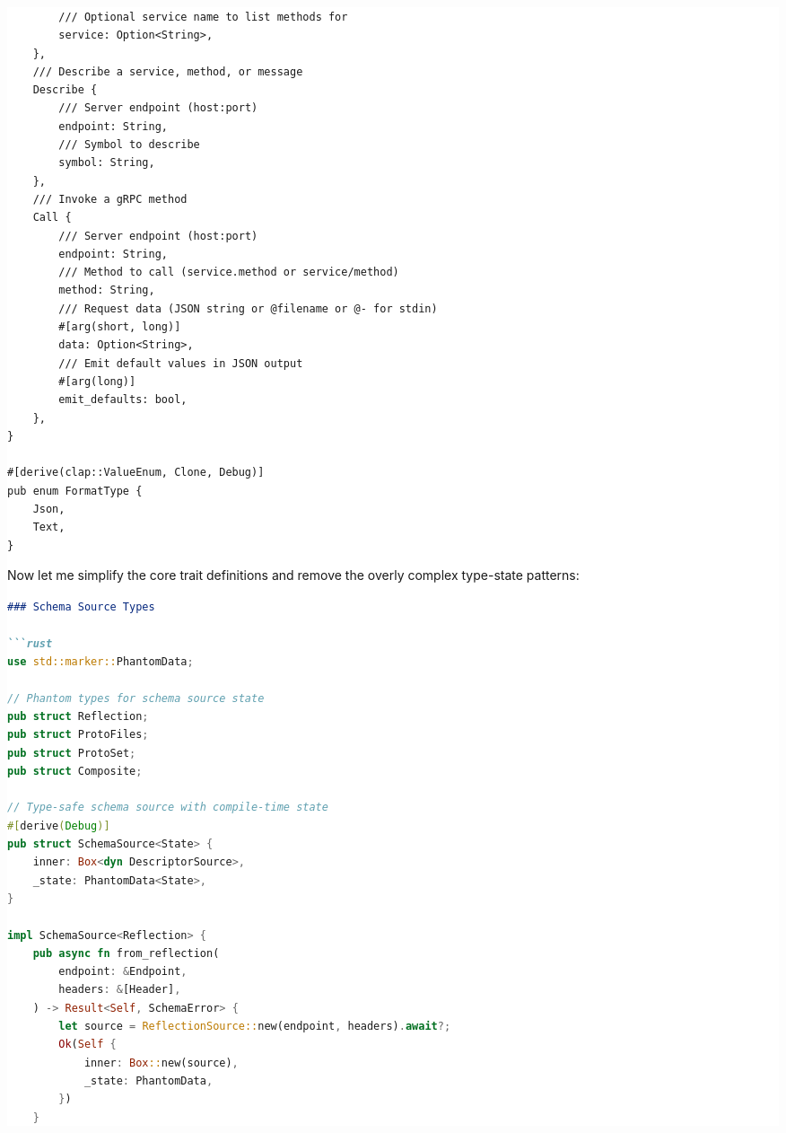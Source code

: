 ```
        /// Optional service name to list methods for
        service: Option<String>,
    },
    /// Describe a service, method, or message
    Describe {
        /// Server endpoint (host:port)
        endpoint: String,
        /// Symbol to describe
        symbol: String,
    },
    /// Invoke a gRPC method
    Call {
        /// Server endpoint (host:port)
        endpoint: String,
        /// Method to call (service.method or service/method)
        method: String,
        /// Request data (JSON string or @filename or @- for stdin)
        #[arg(short, long)]
        data: Option<String>,
        /// Emit default values in JSON output
        #[arg(long)]
        emit_defaults: bool,
    },
}

#[derive(clap::ValueEnum, Clone, Debug)]
pub enum FormatType {
    Json,
    Text,
}
```

Now let me simplify the core trait definitions and remove the overly complex type-state patterns:

```markdown
### Schema Source Types

```rust
use std::marker::PhantomData;

// Phantom types for schema source state
pub struct Reflection;
pub struct ProtoFiles;
pub struct ProtoSet;
pub struct Composite;

// Type-safe schema source with compile-time state
#[derive(Debug)]
pub struct SchemaSource<State> {
    inner: Box<dyn DescriptorSource>,
    _state: PhantomData<State>,
}

impl SchemaSource<Reflection> {
    pub async fn from_reflection(
        endpoint: &Endpoint,
        headers: &[Header],
    ) -> Result<Self, SchemaError> {
        let source = ReflectionSource::new(endpoint, headers).await?;
        Ok(Self {
            inner: Box::new(source),
            _state: PhantomData,
        })
    }
```
